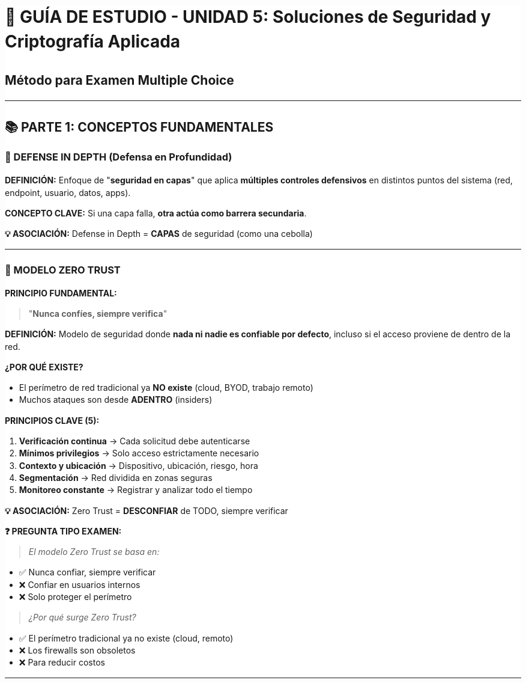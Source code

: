 # 🎯 GUÍA DE ESTUDIO - UNIDAD 5: Soluciones de Seguridad y Criptografía Aplicada
## Método para Examen Multiple Choice

---

## 📚 PARTE 1: CONCEPTOS FUNDAMENTALES

### 🔑 DEFENSE IN DEPTH (Defensa en Profundidad)

**DEFINICIÓN:**
Enfoque de "**seguridad en capas**" que aplica **múltiples controles defensivos** en distintos puntos del sistema (red, endpoint, usuario, datos, apps).

**CONCEPTO CLAVE:**
Si una capa falla, **otra actúa como barrera secundaria**.

**💡 ASOCIACIÓN:**
Defense in Depth = **CAPAS** de seguridad (como una cebolla)

---

### 🔑 MODELO ZERO TRUST

**PRINCIPIO FUNDAMENTAL:**
> "**Nunca confíes, siempre verifica**"

**DEFINICIÓN:**
Modelo de seguridad donde **nada ni nadie es confiable por defecto**, incluso si el acceso proviene de dentro de la red.

**¿POR QUÉ EXISTE?**
- El perímetro de red tradicional ya **NO existe** (cloud, BYOD, trabajo remoto)
- Muchos ataques son desde **ADENTRO** (insiders)

**PRINCIPIOS CLAVE (5):**
1. **Verificación continua** → Cada solicitud debe autenticarse
2. **Mínimos privilegios** → Solo acceso estrictamente necesario
3. **Contexto y ubicación** → Dispositivo, ubicación, riesgo, hora
4. **Segmentación** → Red dividida en zonas seguras
5. **Monitoreo constante** → Registrar y analizar todo el tiempo

**💡 ASOCIACIÓN:**
Zero Trust = **DESCONFIAR** de TODO, siempre verificar

**❓ PREGUNTA TIPO EXAMEN:**
> *El modelo Zero Trust se basa en:*
- ✅ Nunca confiar, siempre verificar
- ❌ Confiar en usuarios internos
- ❌ Solo proteger el perímetro

> *¿Por qué surge Zero Trust?*
- ✅ El perímetro tradicional ya no existe (cloud, remoto)
- ❌ Los firewalls son obsoletos
- ❌ Para reducir costos

---